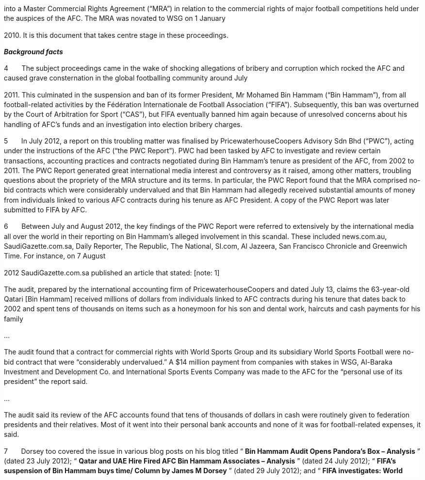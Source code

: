into a Master Commercial Rights Agreement (“MRA”) in relation to the commercial rights of major football competitions held under the auspices of the AFC. The MRA was novated to WSG on 1 January 

2010\. It is this document that takes centre stage in these proceedings. 

**_Background facts_** 

4       The subject proceedings came in the wake of shocking allegations of bribery and corruption which rocked the AFC and caused grave consternation in the global footballing community around July 

2011\. This culminated in the suspension and ban of its former President, Mr Mohamed Bin Hammam (“Bin Hammam”), from all football-related activities by the Fédération Internationale de Football Association (“FIFA”). Subsequently, this ban was overturned by the Court of Arbitration for Sport (“CAS”), but FIFA eventually banned him again because of unresolved concerns about his handling of AFC’s funds and an investigation into election bribery charges. 

5       In July 2012, a report on this troubling matter was finalised by PricewaterhouseCoopers Advisory Sdn Bhd (“PWC”), acting under the instructions of the AFC (“the PWC Report”). PWC had been tasked by AFC to investigate and review certain transactions, accounting practices and contracts negotiated during Bin Hammam’s tenure as president of the AFC, from 2002 to 2011. The PWC Report generated great international media interest and controversy as it raised, among other matters, troubling questions about the propriety of the MRA structure and its terms. In particular, the PWC Report found that the MRA comprised no-bid contracts which were considerably undervalued and that Bin Hammam had allegedly received substantial amounts of money from individuals linked to various AFC contracts during his tenure as AFC President. A copy of the PWC Report was later submitted to FIFA by AFC. 

6       Between July and August 2012, the key findings of the PWC Report were referred to extensively by the international media all over the world in their reporting on Bin Hammam’s alleged involvement in this scandal. These included news.com.au, SaudiGazette.com.sa, Daily Reporter, The Republic, The National, SI.com, Al Jazeera, San Francisco Chronicle and Greenwich Time. For instance, on 7 August 

2012 SaudiGazette.com.sa published an article that stated: [note: 1] 

 The audit, prepared by the international accounting firm of PricewaterhouseCoopers and dated July 13, claims the 63-year-old Qatari [Bin Hammam] received millions of dollars from individuals linked to AFC contracts during his tenure that dates back to 2002 and spent tens of thousands on items such as a honeymoon for his son and dental work, haircuts and cash payments for his family 

 ... 

 The audit found that a contract for commercial rights with World Sports Group and its subsidiary World Sports Football were no-bid contract that were “considerably undervalued.” A $14 million payment from companies with stakes in WSG, Al-Baraka Investment and Development Co. and International Sports Events Company was made to the AFC for the “personal use of its president” the report said. 

 ... 

 The audit said its review of the AFC accounts found that tens of thousands of dollars in cash were routinely given to federation presidents and their relatives. Most of it went into their personal bank accounts and none of it was for football-related expenses, it said. 


7       Dorsey too covered the issue in various blog posts on his blog titled “ **Bin Hammam Audit Opens Pandora’s Box – Analysis** ” (dated 23 July 2012); “ **Qatar and UAE Hire Fired AFC Bin Hammam Associates – Analysis** ” (dated 24 July 2012); “ **FIFA’s suspension of Bin Hammam buys time/ Column by James M Dorsey** ” (dated 29 July 2012); and “ **FIFA investigates: World** 
